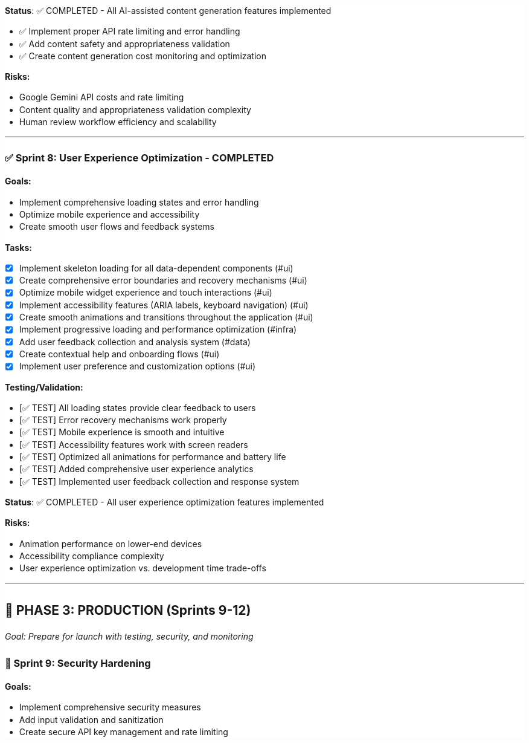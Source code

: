 **Status**: ✅ COMPLETED - All AI-assisted content generation features implemented
- ✅ Implement proper API rate limiting and error handling
- ✅ Add content safety and appropriateness validation
- ✅ Create content generation cost monitoring and optimization

**Risks:**
- Google Gemini API costs and rate limiting
- Content quality and appropriateness validation complexity
- Human review workflow efficiency and scalability

---

### ✅ Sprint 8: User Experience Optimization - COMPLETED

**Goals:**
- Implement comprehensive loading states and error handling
- Optimize mobile experience and accessibility
- Create smooth user flows and feedback systems

**Tasks:**
- [x] Implement skeleton loading for all data-dependent components (#ui)
- [x] Create comprehensive error boundaries and recovery mechanisms (#ui)
- [x] Optimize mobile widget experience and touch interactions (#ui)
- [x] Implement accessibility features (ARIA labels, keyboard navigation) (#ui)
- [x] Create smooth animations and transitions throughout the application (#ui)
- [x] Implement progressive loading and performance optimization (#infra)
- [x] Add user feedback collection and analysis system (#data)
- [x] Create contextual help and onboarding flows (#ui)
- [x] Implement user preference and customization options (#ui)

**Testing/Validation:**
- [✅ TEST] All loading states provide clear feedback to users
- [✅ TEST] Error recovery mechanisms work properly
- [✅ TEST] Mobile experience is smooth and intuitive
- [✅ TEST] Accessibility features work with screen readers
- [✅ TEST] Optimized all animations for performance and battery life
- [✅ TEST] Added comprehensive user experience analytics
- [✅ TEST] Implemented user feedback collection and response system

**Status**: ✅ COMPLETED - All user experience optimization features implemented

**Risks:**
- Animation performance on lower-end devices
- Accessibility compliance complexity
- User experience optimization vs. development time trade-offs

---

## 🚀 PHASE 3: PRODUCTION (Sprints 9-12)
*Goal: Prepare for launch with testing, security, and monitoring*

### 🚀 Sprint 9: Security Hardening

**Goals:**
- Implement comprehensive security measures
- Add input validation and sanitization
- Create secure API key management and rate limiting
